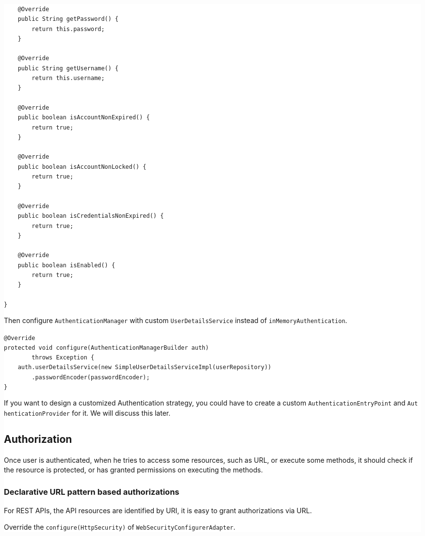 		@Override
		public String getPassword() {
			return this.password;
		}

		@Override
		public String getUsername() {
			return this.username;
		}

		@Override
		public boolean isAccountNonExpired() {
			return true;
		}

		@Override
		public boolean isAccountNonLocked() {
			return true;
		}

		@Override
		public boolean isCredentialsNonExpired() {
			return true;
		}

		@Override
		public boolean isEnabled() {
			return true;
		}

	}

Then configure `AuthenticationManager` with custom `UserDetailsService` instead of `inMemoryAuthentication`.	
	
	@Override
	protected void configure(AuthenticationManagerBuilder auth)
			throws Exception {
		auth.userDetailsService(new SimpleUserDetailsServiceImpl(userRepository))
			.passwordEncoder(passwordEncoder);
	}
	
If you want to design a customized Authentication strategy, you could have to create a custom `AuthenticationEntryPoint` and `AuthenticationProvider` for it. We will discuss this later.

## Authorization

Once user is authenticated, when he tries to access some resources, such as URL, or execute some methods, it should check if the resource is protected, or has granted permissions on executing the methods.

### Declarative URL pattern based authorizations

For REST APIs, the API resources are identified by URI, it is easy to grant authorizations via URL.

Override the `configure(HttpSecurity)` of `WebSecurityConfigurerAdapter`.
